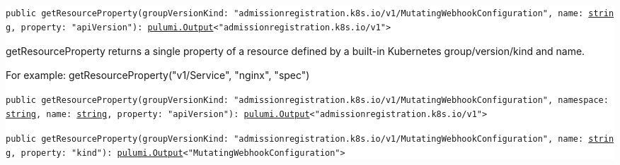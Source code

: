 
<pre class="highlight"><code><span class='kd'>public </span>getResourceProperty(groupVersionKind: <span class='s2'>"admissionregistration.k8s.io/v1/MutatingWebhookConfiguration"</span>, name: <span class='kd'><a href='https://developer.mozilla.org/en-US/docs/Web/JavaScript/Reference/Global_Objects/String'>string</a></span>, property: <span class='s2'>"apiVersion"</span>): <a href='/docs/reference/pkg/nodejs/pulumi/pulumi/#Output'>pulumi.Output</a>&lt;<span class='s2'>"admissionregistration.k8s.io/v1"</span>&gt;</code></pre>


getResourceProperty returns a single property of a resource defined by a built-in Kubernetes group/version/kind and name.

For example:
    getResourceProperty("v1/Service", "nginx", "spec")


<pre class="highlight"><code><span class='kd'>public </span>getResourceProperty(groupVersionKind: <span class='s2'>"admissionregistration.k8s.io/v1/MutatingWebhookConfiguration"</span>, namespace: <span class='kd'><a href='https://developer.mozilla.org/en-US/docs/Web/JavaScript/Reference/Global_Objects/String'>string</a></span>, name: <span class='kd'><a href='https://developer.mozilla.org/en-US/docs/Web/JavaScript/Reference/Global_Objects/String'>string</a></span>, property: <span class='s2'>"apiVersion"</span>): <a href='/docs/reference/pkg/nodejs/pulumi/pulumi/#Output'>pulumi.Output</a>&lt;<span class='s2'>"admissionregistration.k8s.io/v1"</span>&gt;</code></pre>


<pre class="highlight"><code><span class='kd'>public </span>getResourceProperty(groupVersionKind: <span class='s2'>"admissionregistration.k8s.io/v1/MutatingWebhookConfiguration"</span>, name: <span class='kd'><a href='https://developer.mozilla.org/en-US/docs/Web/JavaScript/Reference/Global_Objects/String'>string</a></span>, property: <span class='s2'>"kind"</span>): <a href='/docs/reference/pkg/nodejs/pulumi/pulumi/#Output'>pulumi.Output</a>&lt;<span class='s2'>"MutatingWebhookConfiguration"</span>&gt;</code></pre>



